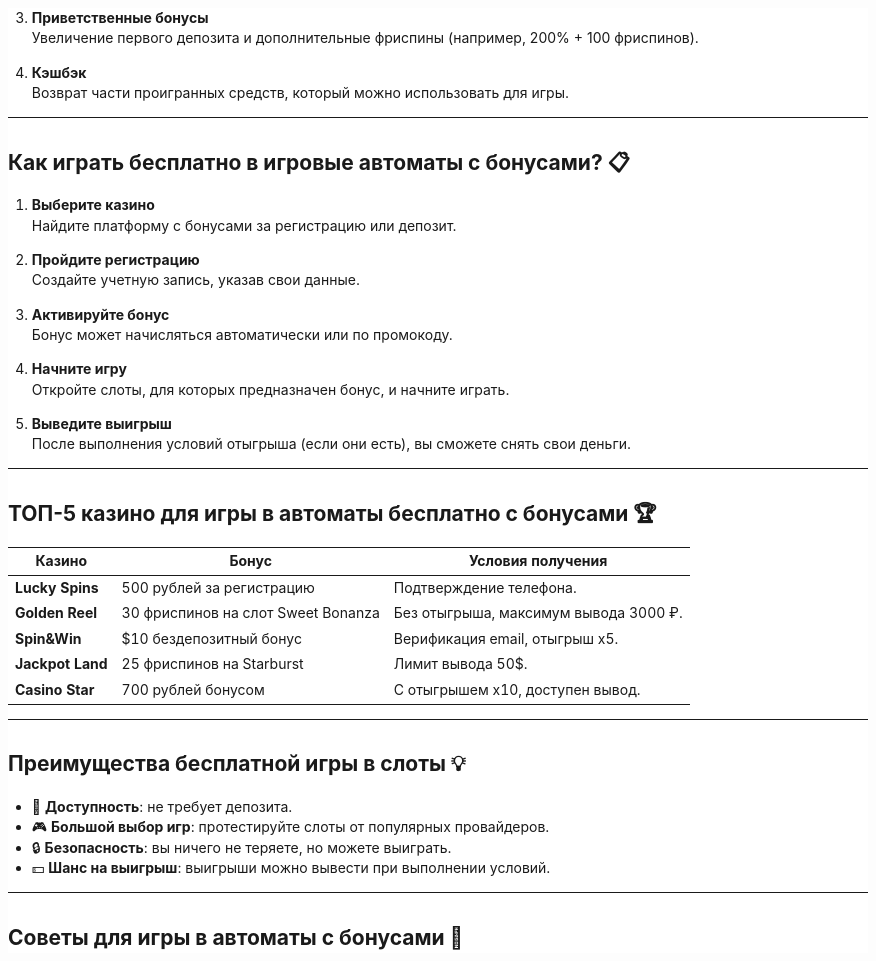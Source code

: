 3. **Приветственные бонусы**  
   Увеличение первого депозита и дополнительные фриспины (например, 200% + 100 фриспинов).  

4. **Кэшбэк**  
   Возврат части проигранных средств, который можно использовать для игры.  

---

## Как играть бесплатно в игровые автоматы с бонусами? 📋

1. **Выберите казино**  
   Найдите платформу с бонусами за регистрацию или депозит.  

2. **Пройдите регистрацию**  
   Создайте учетную запись, указав свои данные.  

3. **Активируйте бонус**  
   Бонус может начисляться автоматически или по промокоду.  

4. **Начните игру**  
   Откройте слоты, для которых предназначен бонус, и начните играть.  

5. **Выведите выигрыш**  
   После выполнения условий отыгрыша (если они есть), вы сможете снять свои деньги.  

---

## ТОП-5 казино для игры в автоматы бесплатно с бонусами 🏆

| Казино             | Бонус                               | Условия получения                     |
|--------------------|-------------------------------------|---------------------------------------|
| **Lucky Spins**    | 500 рублей за регистрацию           | Подтверждение телефона.               |
| **Golden Reel**    | 30 фриспинов на слот Sweet Bonanza  | Без отыгрыша, максимум вывода 3000 ₽. |
| **Spin&Win**       | $10 бездепозитный бонус             | Верификация email, отыгрыш x5.        |
| **Jackpot Land**   | 25 фриспинов на Starburst           | Лимит вывода 50$.                     |
| **Casino Star**    | 700 рублей бонусом                  | С отыгрышем x10, доступен вывод.      |

---

## Преимущества бесплатной игры в слоты 💡

- 🎁 **Доступность**: не требует депозита.  
- 🎮 **Большой выбор игр**: протестируйте слоты от популярных провайдеров.  
- 🔒 **Безопасность**: вы ничего не теряете, но можете выиграть.  
- 💵 **Шанс на выигрыш**: выигрыши можно вывести при выполнении условий.  

---

## Советы для игры в автоматы с бонусами 🎯
